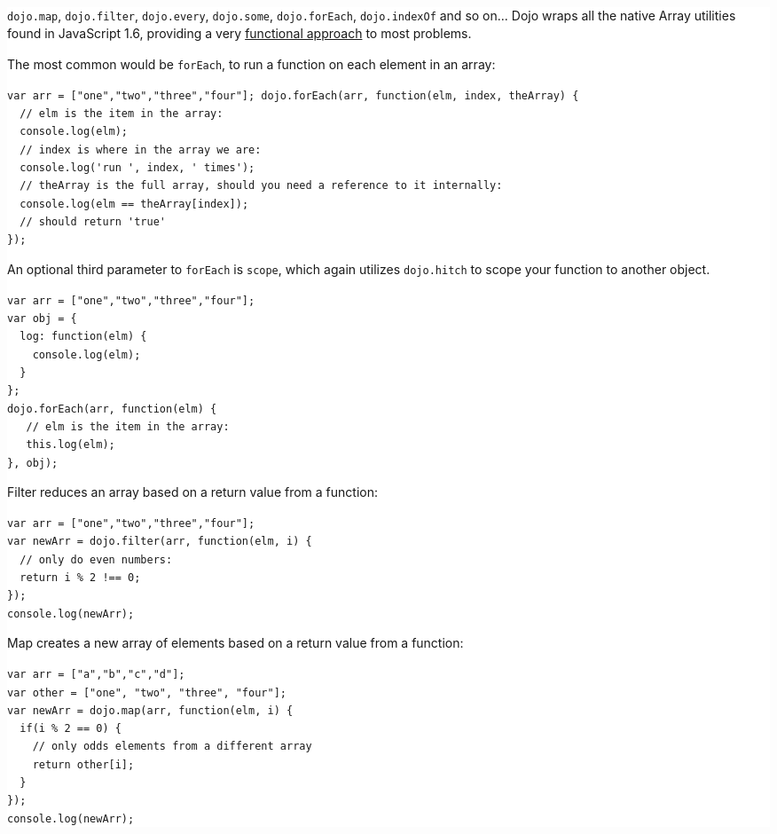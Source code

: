 <p><code>dojo.map</code>, <code>dojo.filter</code>, <code>dojo.every</code>, <code>dojo.some</code>, <code>dojo.forEach</code>, <code>dojo.indexOf</code> and so on... Dojo wraps all the native Array utilities found in JavaScript 1.6, providing a very <a href="http://lazutkin.com/blog/2008/jan/12/functional-fun-javascript-dojo/">functional approach</a> to most problems.</p>

<p>The most common would be <code>forEach</code>, to run a function on each element in an array:</p>

<pre><code>var arr = [&quot;one&quot;,&quot;two&quot;,&quot;three&quot;,&quot;four&quot;]; dojo.forEach(arr, function(elm, index, theArray) {
  // elm is the item in the array:
  console.log(elm);
  // index is where in the array we are:
  console.log(&#39;run &#39;, index, &#39; times&#39;);
  // theArray is the full array, should you need a reference to it internally:
  console.log(elm == theArray[index]); 
  // should return &#39;true&#39;
});</code></pre>

<p>An optional third parameter to <code>forEach</code> is <code>scope</code>, which again utilizes <code>dojo.hitch</code> to scope your function to another object.</p>

<pre><code id="ex-foreach-scope-js">var arr = [&quot;one&quot;,&quot;two&quot;,&quot;three&quot;,&quot;four&quot;];
var obj = {
  log: function(elm) {
    console.log(elm);
  }
};
dojo.forEach(arr, function(elm) {
   // elm is the item in the array:
   this.log(elm);
}, obj);</code></pre>

<p>Filter reduces an array based on a return value from a function:</p>

<pre><code id="ex-filter-js">var arr = [&quot;one&quot;,&quot;two&quot;,&quot;three&quot;,&quot;four&quot;];
var newArr = dojo.filter(arr, function(elm, i) {
  // only do even numbers:
  return i % 2 !== 0;
});
console.log(newArr);</code></pre>

<p>Map creates a new array of elements based on a return value from a function:</p>

<pre><code id="ex-map-js">var arr = [&quot;a&quot;,&quot;b&quot;,&quot;c&quot;,&quot;d&quot;];
var other = [&quot;one&quot;, &quot;two&quot;, &quot;three&quot;, &quot;four&quot;];
var newArr = dojo.map(arr, function(elm, i) {
  if(i % 2 == 0) {
    // only odds elements from a different array
    return other[i];
  }
});
console.log(newArr);</code></pre>
